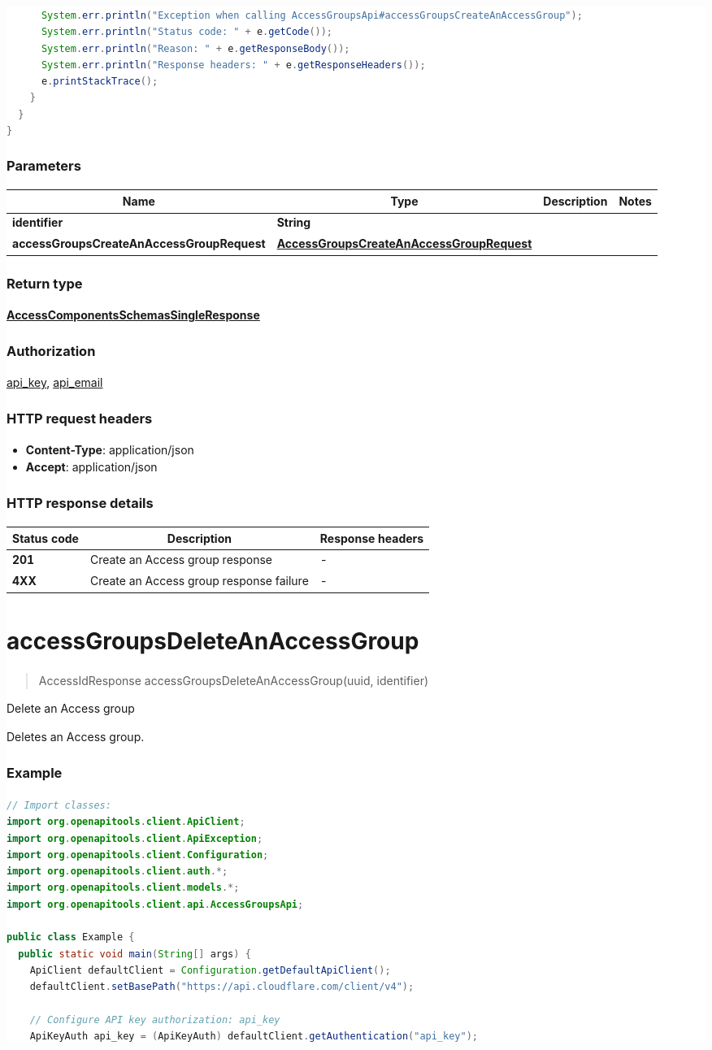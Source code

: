 ```java
      System.err.println("Exception when calling AccessGroupsApi#accessGroupsCreateAnAccessGroup");
      System.err.println("Status code: " + e.getCode());
      System.err.println("Reason: " + e.getResponseBody());
      System.err.println("Response headers: " + e.getResponseHeaders());
      e.printStackTrace();
    }
  }
}
```

### Parameters

| Name | Type | Description  | Notes |
|------------- | ------------- | ------------- | -------------|
| **identifier** | **String**|  | |
| **accessGroupsCreateAnAccessGroupRequest** | [**AccessGroupsCreateAnAccessGroupRequest**](AccessGroupsCreateAnAccessGroupRequest.md)|  | |

### Return type

[**AccessComponentsSchemasSingleResponse**](AccessComponentsSchemasSingleResponse.md)

### Authorization

[api_key](../README.md#api_key), [api_email](../README.md#api_email)

### HTTP request headers

 - **Content-Type**: application/json
 - **Accept**: application/json

### HTTP response details
| Status code | Description | Response headers |
|-------------|-------------|------------------|
| **201** | Create an Access group response |  -  |
| **4XX** | Create an Access group response failure |  -  |

<a id="accessGroupsDeleteAnAccessGroup"></a>
# **accessGroupsDeleteAnAccessGroup**
> AccessIdResponse accessGroupsDeleteAnAccessGroup(uuid, identifier)

Delete an Access group

Deletes an Access group.

### Example
```java
// Import classes:
import org.openapitools.client.ApiClient;
import org.openapitools.client.ApiException;
import org.openapitools.client.Configuration;
import org.openapitools.client.auth.*;
import org.openapitools.client.models.*;
import org.openapitools.client.api.AccessGroupsApi;

public class Example {
  public static void main(String[] args) {
    ApiClient defaultClient = Configuration.getDefaultApiClient();
    defaultClient.setBasePath("https://api.cloudflare.com/client/v4");
    
    // Configure API key authorization: api_key
    ApiKeyAuth api_key = (ApiKeyAuth) defaultClient.getAuthentication("api_key");
```